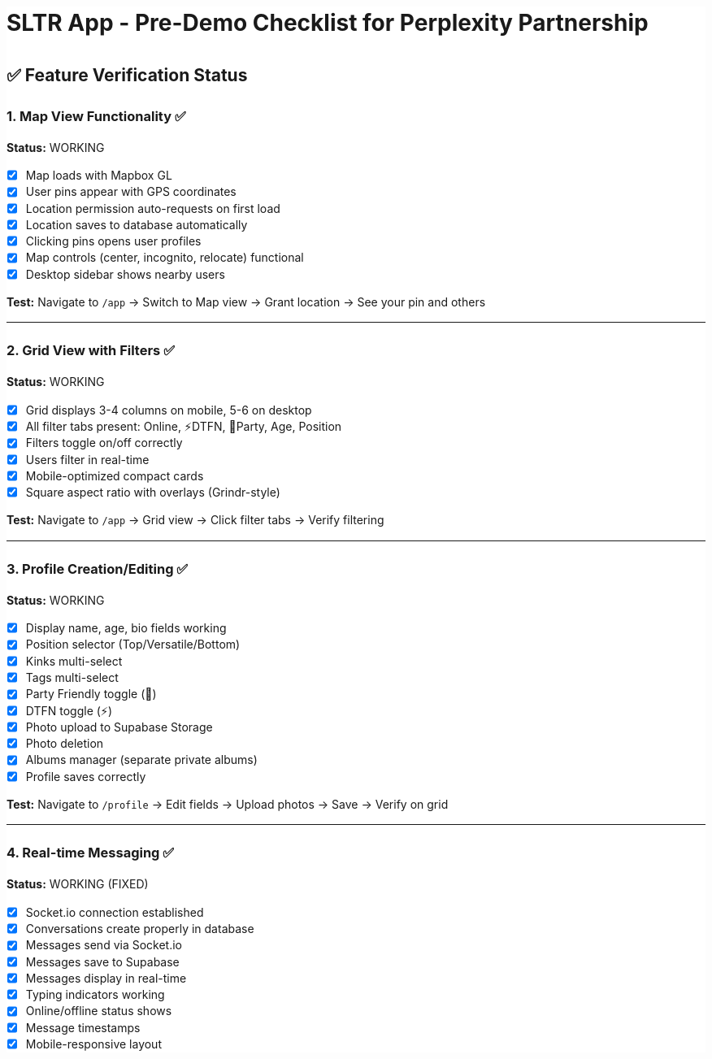 # SLTR App - Pre-Demo Checklist for Perplexity Partnership

## ✅ Feature Verification Status

### 1. Map View Functionality ✅
**Status:** WORKING
- [x] Map loads with Mapbox GL
- [x] User pins appear with GPS coordinates
- [x] Location permission auto-requests on first load
- [x] Location saves to database automatically
- [x] Clicking pins opens user profiles
- [x] Map controls (center, incognito, relocate) functional
- [x] Desktop sidebar shows nearby users

**Test:** Navigate to `/app` → Switch to Map view → Grant location → See your pin and others

---

### 2. Grid View with Filters ✅
**Status:** WORKING
- [x] Grid displays 3-4 columns on mobile, 5-6 on desktop
- [x] All filter tabs present: Online, ⚡DTFN, 🥳Party, Age, Position
- [x] Filters toggle on/off correctly
- [x] Users filter in real-time
- [x] Mobile-optimized compact cards
- [x] Square aspect ratio with overlays (Grindr-style)

**Test:** Navigate to `/app` → Grid view → Click filter tabs → Verify filtering

---

### 3. Profile Creation/Editing ✅
**Status:** WORKING
- [x] Display name, age, bio fields working
- [x] Position selector (Top/Versatile/Bottom)
- [x] Kinks multi-select
- [x] Tags multi-select
- [x] Party Friendly toggle (🥳)
- [x] DTFN toggle (⚡)
- [x] Photo upload to Supabase Storage
- [x] Photo deletion
- [x] Albums manager (separate private albums)
- [x] Profile saves correctly

**Test:** Navigate to `/profile` → Edit fields → Upload photos → Save → Verify on grid

---

### 4. Real-time Messaging ✅
**Status:** WORKING (FIXED)
- [x] Socket.io connection established
- [x] Conversations create properly in database
- [x] Messages send via Socket.io
- [x] Messages save to Supabase
- [x] Messages display in real-time
- [x] Typing indicators working
- [x] Online/offline status shows
- [x] Message timestamps
- [x] Mobile-responsive layout
